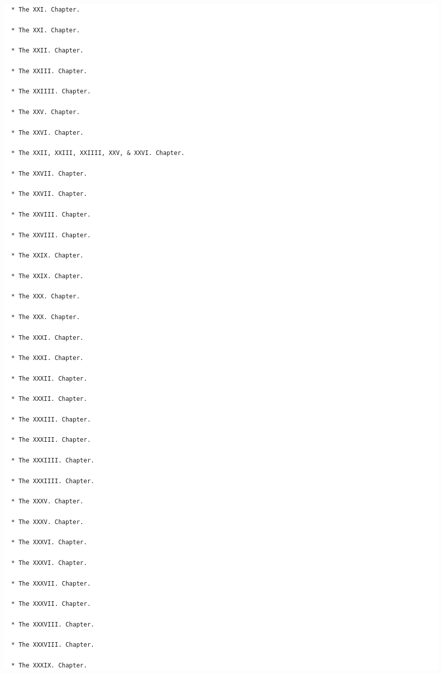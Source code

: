       * The XXI. Chapter.

      * The XXI. Chapter.

      * The XXII. Chapter.

      * The XXIII. Chapter.

      * The XXIIII. Chapter.

      * The XXV. Chapter.

      * The XXVI. Chapter.

      * The XXII, XXIII, XXIIII, XXV, & XXVI. Chapter.

      * The XXVII. Chapter.

      * The XXVII. Chapter.

      * The XXVIII. Chapter.

      * The XXVIII. Chapter.

      * The XXIX. Chapter.

      * The XXIX. Chapter.

      * The XXX. Chapter.

      * The XXX. Chapter.

      * The XXXI. Chapter.

      * The XXXI. Chapter.

      * The XXXII. Chapter.

      * The XXXII. Chapter.

      * The XXXIII. Chapter.

      * The XXXIII. Chapter.

      * The XXXIIII. Chapter.

      * The XXXIIII. Chapter.

      * The XXXV. Chapter.

      * The XXXV. Chapter.

      * The XXXVI. Chapter.

      * The XXXVI. Chapter.

      * The XXXVII. Chapter.

      * The XXXVII. Chapter.

      * The XXXVIII. Chapter.

      * The XXXVIII. Chapter.

      * The XXXIX. Chapter.
